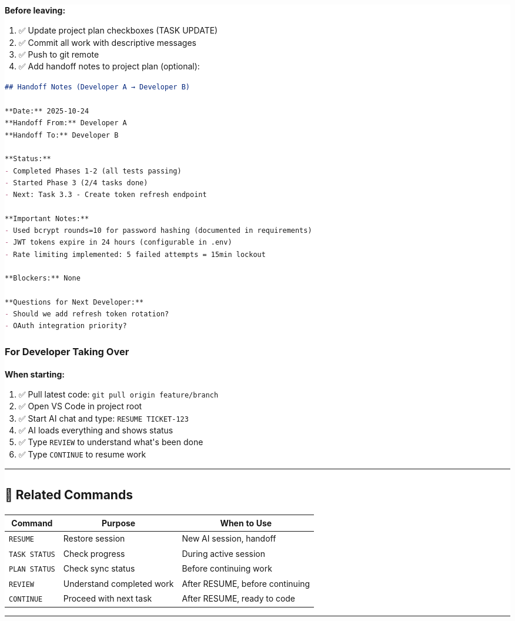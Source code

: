 **Before leaving:**

1. ✅ Update project plan checkboxes (TASK UPDATE)
2. ✅ Commit all work with descriptive messages
3. ✅ Push to git remote
4. ✅ Add handoff notes to project plan (optional):

```markdown
## Handoff Notes (Developer A → Developer B)

**Date:** 2025-10-24
**Handoff From:** Developer A
**Handoff To:** Developer B

**Status:**
- Completed Phases 1-2 (all tests passing)
- Started Phase 3 (2/4 tasks done)
- Next: Task 3.3 - Create token refresh endpoint

**Important Notes:**
- Used bcrypt rounds=10 for password hashing (documented in requirements)
- JWT tokens expire in 24 hours (configurable in .env)
- Rate limiting implemented: 5 failed attempts = 15min lockout

**Blockers:** None

**Questions for Next Developer:**
- Should we add refresh token rotation?
- OAuth integration priority?
```

### For Developer Taking Over

**When starting:**

1. ✅ Pull latest code: `git pull origin feature/branch`
2. ✅ Open VS Code in project root
3. ✅ Start AI chat and type: `RESUME TICKET-123`
4. ✅ AI loads everything and shows status
5. ✅ Type `REVIEW` to understand what's been done
6. ✅ Type `CONTINUE` to resume work

---

## 🔄 Related Commands

| Command | Purpose | When to Use |
|---------|---------|-------------|
| `RESUME` | Restore session | New AI session, handoff |
| `TASK STATUS` | Check progress | During active session |
| `PLAN STATUS` | Check sync status | Before continuing work |
| `REVIEW` | Understand completed work | After RESUME, before continuing |
| `CONTINUE` | Proceed with next task | After RESUME, ready to code |

---